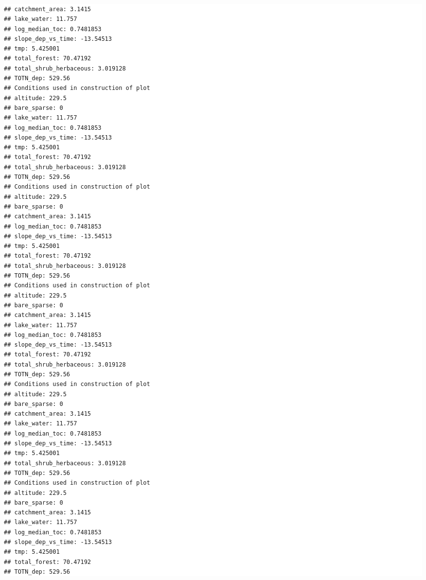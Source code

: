 ```
## catchment_area: 3.1415
## lake_water: 11.757
## log_median_toc: 0.7481853
## slope_dep_vs_time: -13.54513
## tmp: 5.425001
## total_forest: 70.47192
## total_shrub_herbaceous: 3.019128
## TOTN_dep: 529.56
## Conditions used in construction of plot
## altitude: 229.5
## bare_sparse: 0
## lake_water: 11.757
## log_median_toc: 0.7481853
## slope_dep_vs_time: -13.54513
## tmp: 5.425001
## total_forest: 70.47192
## total_shrub_herbaceous: 3.019128
## TOTN_dep: 529.56
## Conditions used in construction of plot
## altitude: 229.5
## bare_sparse: 0
## catchment_area: 3.1415
## log_median_toc: 0.7481853
## slope_dep_vs_time: -13.54513
## tmp: 5.425001
## total_forest: 70.47192
## total_shrub_herbaceous: 3.019128
## TOTN_dep: 529.56
## Conditions used in construction of plot
## altitude: 229.5
## bare_sparse: 0
## catchment_area: 3.1415
## lake_water: 11.757
## log_median_toc: 0.7481853
## slope_dep_vs_time: -13.54513
## total_forest: 70.47192
## total_shrub_herbaceous: 3.019128
## TOTN_dep: 529.56
## Conditions used in construction of plot
## altitude: 229.5
## bare_sparse: 0
## catchment_area: 3.1415
## lake_water: 11.757
## log_median_toc: 0.7481853
## slope_dep_vs_time: -13.54513
## tmp: 5.425001
## total_shrub_herbaceous: 3.019128
## TOTN_dep: 529.56
## Conditions used in construction of plot
## altitude: 229.5
## bare_sparse: 0
## catchment_area: 3.1415
## lake_water: 11.757
## log_median_toc: 0.7481853
## slope_dep_vs_time: -13.54513
## tmp: 5.425001
## total_forest: 70.47192
## TOTN_dep: 529.56
```








